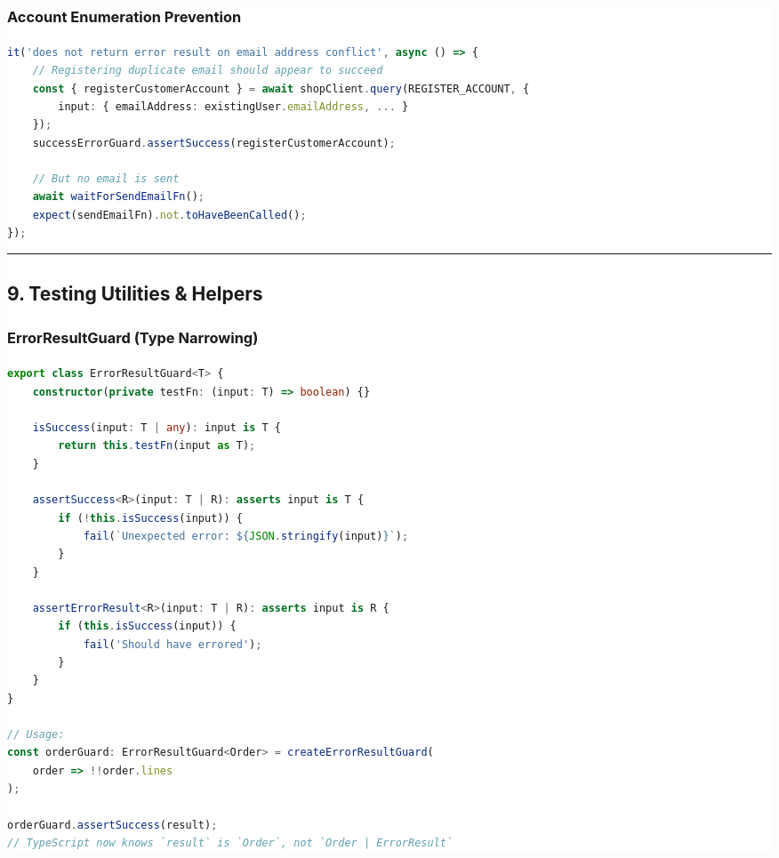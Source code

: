 ### Account Enumeration Prevention

```typescript
it('does not return error result on email address conflict', async () => {
    // Registering duplicate email should appear to succeed
    const { registerCustomerAccount } = await shopClient.query(REGISTER_ACCOUNT, {
        input: { emailAddress: existingUser.emailAddress, ... }
    });
    successErrorGuard.assertSuccess(registerCustomerAccount);

    // But no email is sent
    await waitForSendEmailFn();
    expect(sendEmailFn).not.toHaveBeenCalled();
});
```

---

## 9. Testing Utilities & Helpers

### ErrorResultGuard (Type Narrowing)

```typescript
export class ErrorResultGuard<T> {
    constructor(private testFn: (input: T) => boolean) {}

    isSuccess(input: T | any): input is T {
        return this.testFn(input as T);
    }

    assertSuccess<R>(input: T | R): asserts input is T {
        if (!this.isSuccess(input)) {
            fail(`Unexpected error: ${JSON.stringify(input)}`);
        }
    }

    assertErrorResult<R>(input: T | R): asserts input is R {
        if (this.isSuccess(input)) {
            fail('Should have errored');
        }
    }
}

// Usage:
const orderGuard: ErrorResultGuard<Order> = createErrorResultGuard(
    order => !!order.lines
);

orderGuard.assertSuccess(result);
// TypeScript now knows `result` is `Order`, not `Order | ErrorResult`
```
